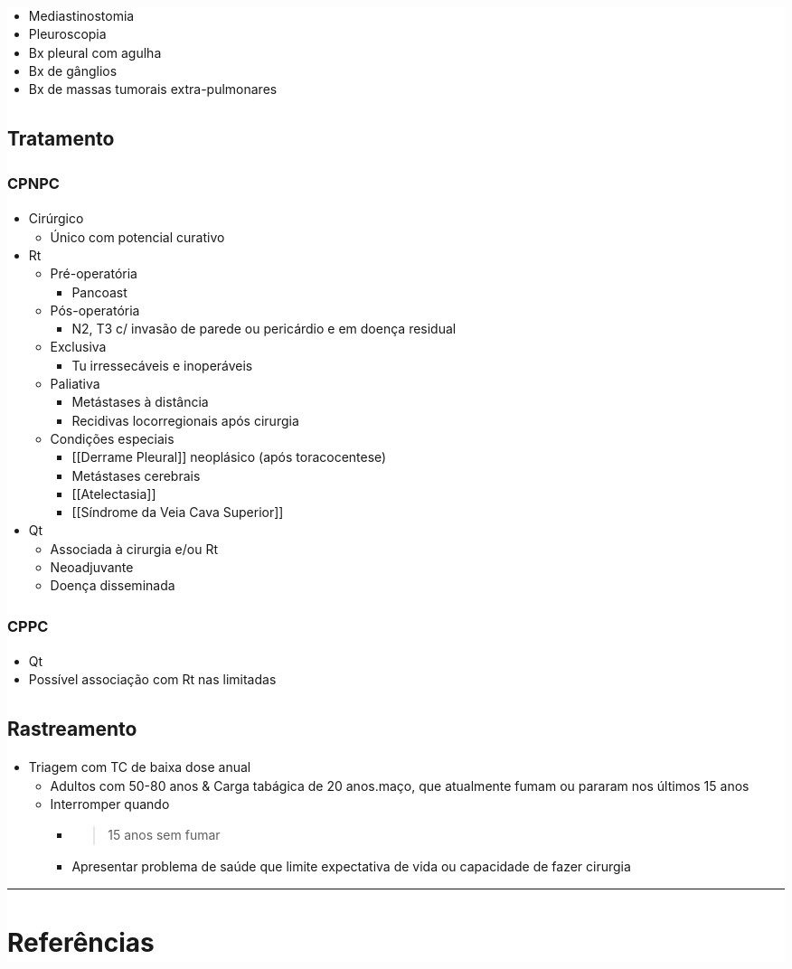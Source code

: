 - Mediastinostomia
- Pleuroscopia
- Bx pleural com agulha
- Bx de gânglios
- Bx de massas tumorais extra-pulmonares
## Tratamento
### CPNPC
- Cirúrgico
	- Único com potencial curativo
- Rt
	- Pré-operatória
		- Pancoast
	- Pós-operatória
		- N2, T3 c/ invasão de parede ou pericárdio e em doença residual
	- Exclusiva
		- Tu irressecáveis e inoperáveis
	- Paliativa
		- Metástases à distância
		- Recidivas locorregionais após cirurgia
	- Condições especiais
		- [[Derrame Pleural]] neoplásico (após toracocentese)
		- Metástases cerebrais
		- [[Atelectasia]]
		- [[Síndrome da Veia Cava Superior]]
- Qt
	- Associada à cirurgia e/ou Rt
	- Neoadjuvante
	- Doença disseminada
### CPPC
- Qt
- Possível associação com Rt nas limitadas
## Rastreamento
- Triagem com TC de baixa dose anual
	- Adultos com 50-80 anos & Carga tabágica de 20 anos.maço, que atualmente fumam ou pararam nos últimos 15 anos
	- Interromper quando
		- >15 anos sem fumar
		- Apresentar problema de saúde que limite expectativa de vida ou capacidade de fazer cirurgia


____
# Referências

